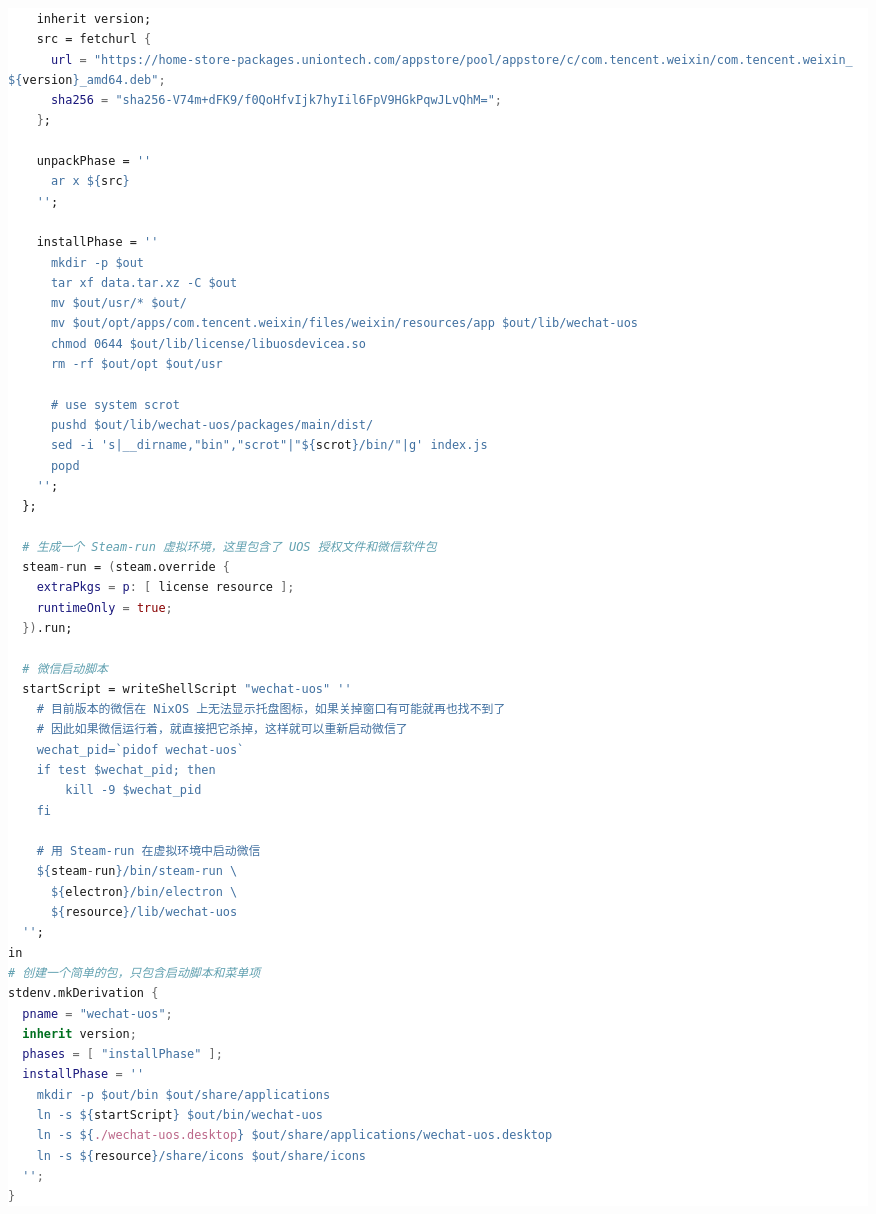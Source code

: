 ```nix
    inherit version;
    src = fetchurl {
      url = "https://home-store-packages.uniontech.com/appstore/pool/appstore/c/com.tencent.weixin/com.tencent.weixin_${version}_amd64.deb";
      sha256 = "sha256-V74m+dFK9/f0QoHfvIjk7hyIil6FpV9HGkPqwJLvQhM=";
    };

    unpackPhase = ''
      ar x ${src}
    '';

    installPhase = ''
      mkdir -p $out
      tar xf data.tar.xz -C $out
      mv $out/usr/* $out/
      mv $out/opt/apps/com.tencent.weixin/files/weixin/resources/app $out/lib/wechat-uos
      chmod 0644 $out/lib/license/libuosdevicea.so
      rm -rf $out/opt $out/usr

      # use system scrot
      pushd $out/lib/wechat-uos/packages/main/dist/
      sed -i 's|__dirname,"bin","scrot"|"${scrot}/bin/"|g' index.js
      popd
    '';
  };

  # 生成一个 Steam-run 虚拟环境，这里包含了 UOS 授权文件和微信软件包
  steam-run = (steam.override {
    extraPkgs = p: [ license resource ];
    runtimeOnly = true;
  }).run;

  # 微信启动脚本
  startScript = writeShellScript "wechat-uos" ''
    # 目前版本的微信在 NixOS 上无法显示托盘图标，如果关掉窗口有可能就再也找不到了
    # 因此如果微信运行着，就直接把它杀掉，这样就可以重新启动微信了
    wechat_pid=`pidof wechat-uos`
    if test $wechat_pid; then
        kill -9 $wechat_pid
    fi

    # 用 Steam-run 在虚拟环境中启动微信
    ${steam-run}/bin/steam-run \
      ${electron}/bin/electron \
      ${resource}/lib/wechat-uos
  '';
in
# 创建一个简单的包，只包含启动脚本和菜单项
stdenv.mkDerivation {
  pname = "wechat-uos";
  inherit version;
  phases = [ "installPhase" ];
  installPhase = ''
    mkdir -p $out/bin $out/share/applications
    ln -s ${startScript} $out/bin/wechat-uos
    ln -s ${./wechat-uos.desktop} $out/share/applications/wechat-uos.desktop
    ln -s ${resource}/share/icons $out/share/icons
  '';
}
```
